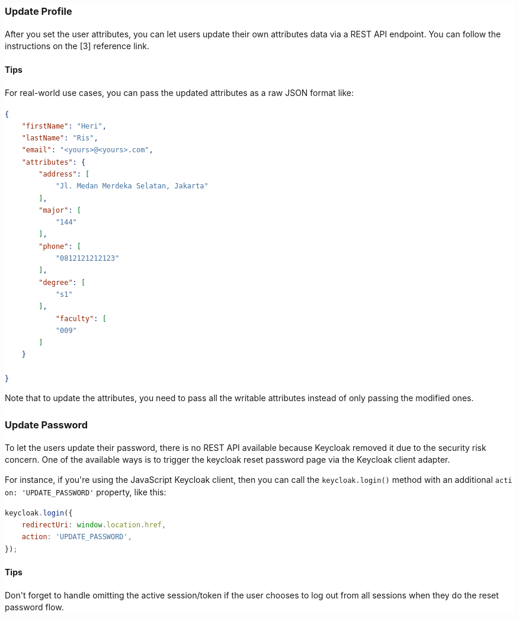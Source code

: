 
### Update Profile
After you set the user attributes, you can let users update their own attributes data via a REST API endpoint. You can follow the instructions on the [3] reference link.

#### Tips
For real-world use cases, you can pass the updated attributes as a raw JSON format like:
```json
{
	"firstName": "Heri",	
	"lastName": "Ris",
	"email": "<yours>@<yours>.com",
	"attributes": {
		"address": [
			"Jl. Medan Merdeka Selatan, Jakarta"
		],
		"major": [
			"144"
		],
		"phone": [
			"0812121212123"
		],
		"degree": [
			"s1"
		],
			"faculty": [
			"009"
		]
	}

}
```
Note that to update the attributes, you need to pass all the writable attributes instead of only passing the modified ones.

### Update Password
To let the users update their password, there is no REST API available because Keycloak removed it due to the security risk concern. One of the available ways is to trigger the keycloak reset password page via the Keycloak client adapter.

For instance, if you're using the JavaScript Keycloak client, then you can call the `keycloak.login()` method with an additional `action: 'UPDATE_PASSWORD'` property, like this:
```js
keycloak.login({
	redirectUri: window.location.href,
	action: 'UPDATE_PASSWORD',
});
```

#### Tips
Don't forget to handle omitting the active session/token if the user chooses to log out from all sessions when they do the reset password flow.
